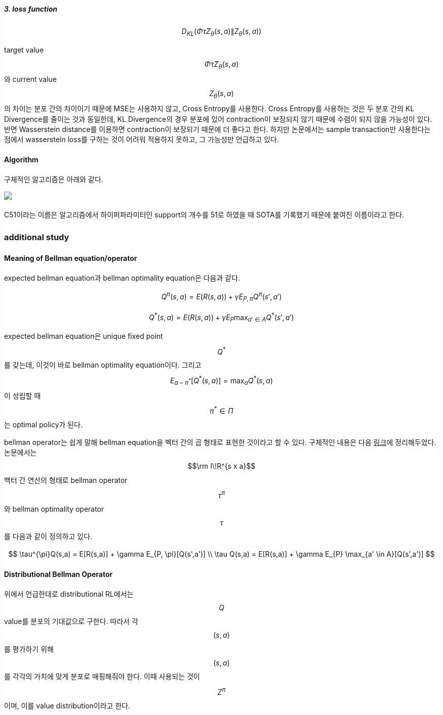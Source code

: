 ##### 3. loss function

$$
D_{KL}(\Phi \hat \tau Z_\theta(s,a) \| Z_\theta (s,a))
$$

target value $$\Phi \hat \tau Z_\theta(s,a)$$와 current value $$Z_\theta (s,a)$$의 차이는 분포 간의 차이이기 때문에 MSE는 사용하지 않고, Cross Entropy를 사용한다. Cross Entropy를 사용하는 것은 두 분포 간의 KL Divergence를 줄이는 것과 동일한데, KL Divergence의 경우 분포에 있어 contraction이 보장되지 않기 때문에 수렴이 되지 않을 가능성이 있다. 반면 Wasserstein distance를 이용하면 contraction이 보장되기 때문에 더 좋다고 한다. 하지만 논문에서는 sample transaction만 사용한다는 점에서 wasserstein loss를 구하는 것이 어려워 적용하지 못하고, 그 가능성만 언급하고 있다.

#### Algorithm

구체적인 알고리즘은 아래와 같다.

<img src="{{site.image_url}}/paper-review/c51_algorithm.png" style="width: 30em">

C51이라는 이름은 알고리즘에서 하이퍼파라미터인 support의 개수를 51로 하였을 때 SOTA를 기록했기 때문에 붙여진 이름이라고 한다.

### additional study

#### Meaning of Bellman equation/operator

expected bellman equation과 bellman optimality equation은 다음과 같다.

$$
Q^\pi(s,a) = E(R(s,a)) + \gamma E_{P, \pi}Q^\pi(s',a')
$$

$$
Q^*(s,a) = E(R(s,a)) + \gamma E_{P} \max_{a' \in A} Q^*(s',a')
$$

expected bellman equation은 unique fixed point $$Q^*$$를 갖는데, 이것이 바로 bellman optimality equation이다. 그리고 $$E_{a-\pi^*} [Q^*(s,a)] = \max_a Q^*(s,a)$$이 성립할 때 $$\pi^* \in \Pi$$는 optimal policy가 된다.

bellman operator는 쉽게 말해 bellman equation을 벡터 간의 곱 형태로 표현한 것이라고 할 수 있다. 구체적인 내용은 다음 [링크](<https://enfow.github.io/study/rl-study/2020/01/14/Bellman-Operator/>)에 정리해두었다. 논문에서는 $$\rm I\!R^{s x a}$$ 백터 간 연산의 형태로 bellman operator $$\tau^\pi$$와 bellman optimality operator $$\tau$$를 다음과 같이 정의하고 있다.

$$
\tau^{\pi}Q(s,a) = E[R(s,a)] + \gamma E_{P, \pi}[Q(s',a')] \\
\tau Q(s,a) = E[R(s,a)] + \gamma E_{P} \max_{a' \in A}[Q(s',a')]
$$

#### Distributional Bellman Operator

위에서 언급한대로 distributional RL에서는 $$Q$$ value를 분포의 기대값으로 구한다. 따라서 각 $$(s,a)$$를 평가하기 위해 $$(s,a)$$를 각각의 가치에 맞게 분포로 매핑해줘야 한다. 이때 사용되는 것이 $$Z^\pi$$이며, 이를 value distribution이라고 한다.
